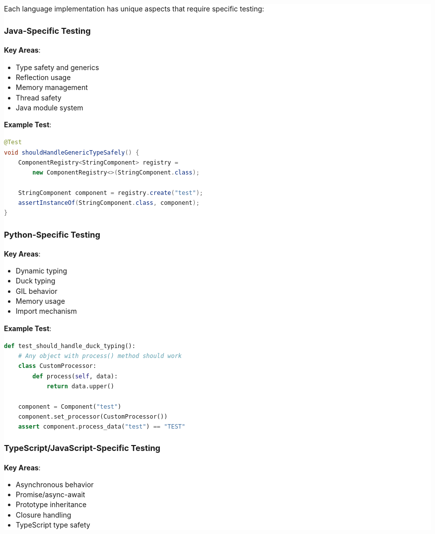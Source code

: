 Each language implementation has unique aspects that require specific testing:

### Java-Specific Testing

**Key Areas**:
- Type safety and generics
- Reflection usage
- Memory management
- Thread safety
- Java module system

**Example Test**:
```java
@Test
void shouldHandleGenericTypeSafely() {
    ComponentRegistry<StringComponent> registry = 
        new ComponentRegistry<>(StringComponent.class);
    
    StringComponent component = registry.create("test");
    assertInstanceOf(StringComponent.class, component);
}
```

### Python-Specific Testing

**Key Areas**:
- Dynamic typing
- Duck typing
- GIL behavior
- Memory usage
- Import mechanism

**Example Test**:
```python
def test_should_handle_duck_typing():
    # Any object with process() method should work
    class CustomProcessor:
        def process(self, data):
            return data.upper()
    
    component = Component("test")
    component.set_processor(CustomProcessor())
    assert component.process_data("test") == "TEST"
```

### TypeScript/JavaScript-Specific Testing

**Key Areas**:
- Asynchronous behavior
- Promise/async-await
- Prototype inheritance
- Closure handling
- TypeScript type safety
